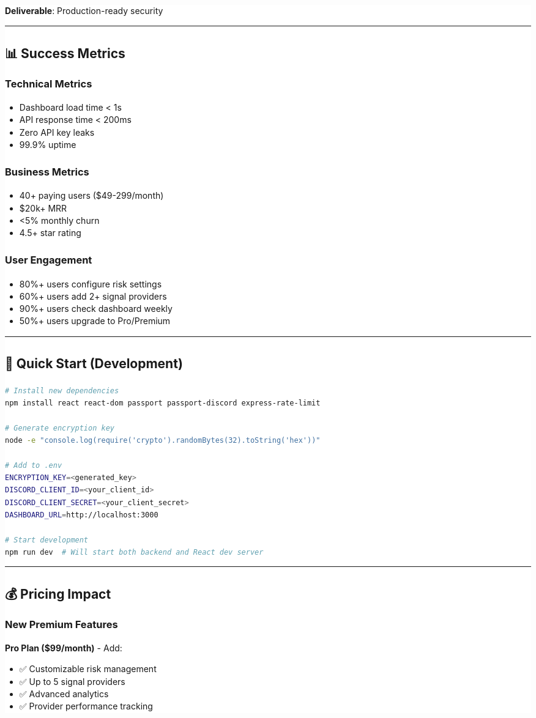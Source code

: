**Deliverable**: Production-ready security

---

## 📊 Success Metrics

### Technical Metrics
- Dashboard load time < 1s
- API response time < 200ms
- Zero API key leaks
- 99.9% uptime

### Business Metrics
- 40+ paying users ($49-299/month)
- $20k+ MRR
- <5% monthly churn
- 4.5+ star rating

### User Engagement
- 80%+ users configure risk settings
- 60%+ users add 2+ signal providers
- 90%+ users check dashboard weekly
- 50%+ users upgrade to Pro/Premium

---

## 🚀 Quick Start (Development)

```bash
# Install new dependencies
npm install react react-dom passport passport-discord express-rate-limit

# Generate encryption key
node -e "console.log(require('crypto').randomBytes(32).toString('hex'))"

# Add to .env
ENCRYPTION_KEY=<generated_key>
DISCORD_CLIENT_ID=<your_client_id>
DISCORD_CLIENT_SECRET=<your_client_secret>
DASHBOARD_URL=http://localhost:3000

# Start development
npm run dev  # Will start both backend and React dev server
```

---

## 💰 Pricing Impact

### New Premium Features
**Pro Plan ($99/month)** - Add:
- ✅ Customizable risk management
- ✅ Up to 5 signal providers
- ✅ Advanced analytics
- ✅ Provider performance tracking
